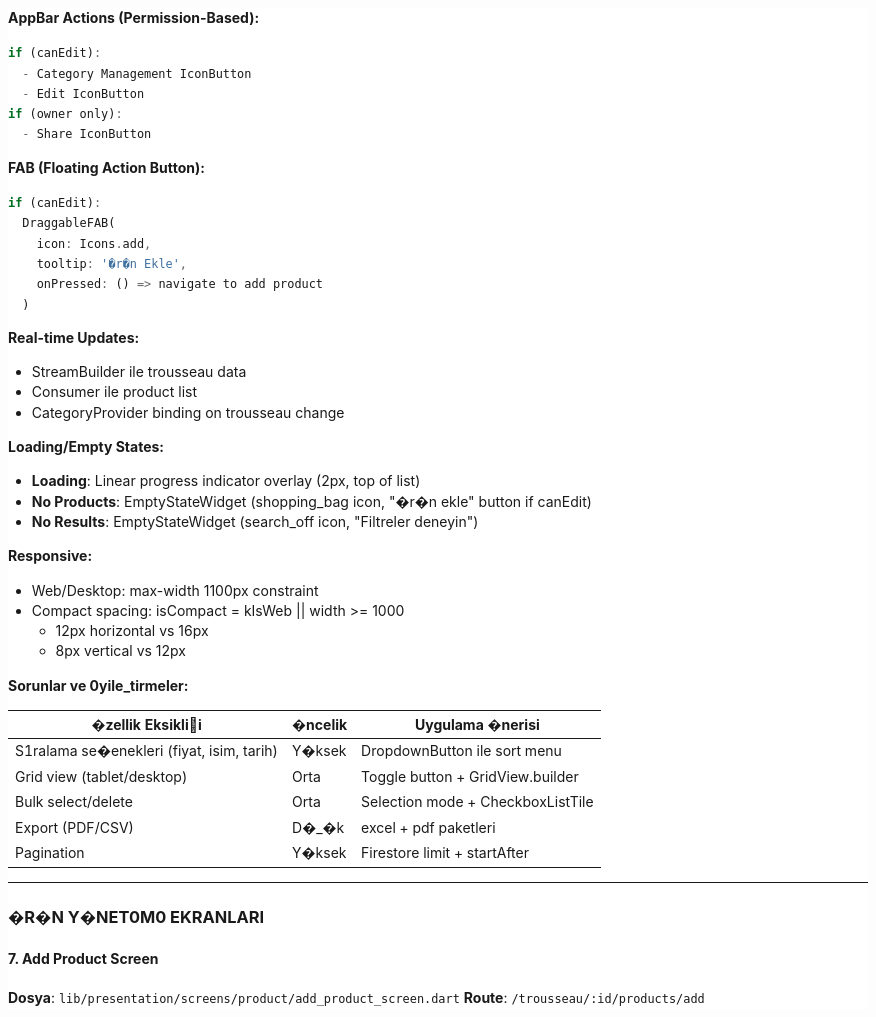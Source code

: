 **AppBar Actions (Permission-Based):**
```dart
if (canEdit):
  - Category Management IconButton
  - Edit IconButton
if (owner only):
  - Share IconButton
```

**FAB (Floating Action Button):**
```dart
if (canEdit):
  DraggableFAB(
    icon: Icons.add,
    tooltip: '�r�n Ekle',
    onPressed: () => navigate to add product
  )
```

**Real-time Updates:**
- StreamBuilder ile trousseau data
- Consumer<ProductProvider> ile product list
- CategoryProvider binding on trousseau change

**Loading/Empty States:**
- **Loading**: Linear progress indicator overlay (2px, top of list)
- **No Products**: EmptyStateWidget (shopping_bag icon, "�r�n ekle" button if canEdit)
- **No Results**: EmptyStateWidget (search_off icon, "Filtreler deneyin")

**Responsive:**
- Web/Desktop: max-width 1100px constraint
- Compact spacing: isCompact = kIsWeb || width >= 1000
  - 12px horizontal vs 16px
  - 8px vertical vs 12px

**Sorunlar ve 0yile_tirmeler:**

| �zellik Eksiklii | �ncelik | Uygulama �nerisi |
|-------------------|---------|------------------|
| S1ralama se�enekleri (fiyat, isim, tarih) | Y�ksek | DropdownButton ile sort menu |
| Grid view (tablet/desktop) | Orta | Toggle button + GridView.builder |
| Bulk select/delete | Orta | Selection mode + CheckboxListTile |
| Export (PDF/CSV) | D�_�k | excel + pdf paketleri |
| Pagination | Y�ksek | Firestore limit + startAfter |

---

### �R�N Y�NET0M0 EKRANLARI

#### 7. Add Product Screen
**Dosya**: `lib/presentation/screens/product/add_product_screen.dart`
**Route**: `/trousseau/:id/products/add`

